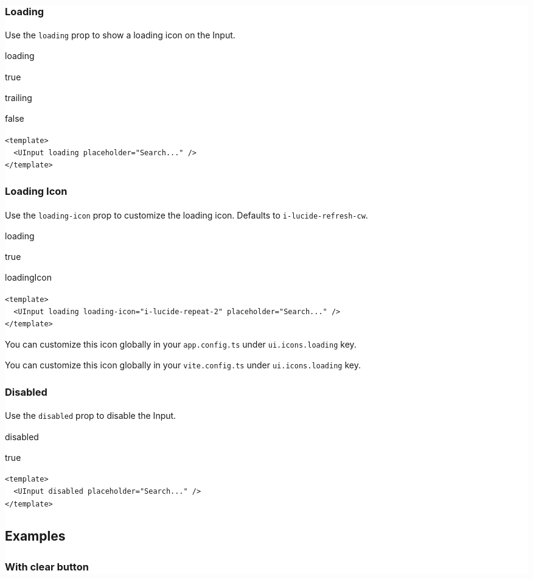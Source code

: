 
### Loading

Use the `loading` prop to show a loading icon on the Input.

loading

true

trailing

false

    
    
    <template>
      <UInput loading placeholder="Search..." />
    </template>
    

### Loading Icon

Use the `loading-icon` prop to customize the loading icon. Defaults to
`i-lucide-refresh-cw`.

loading

true

loadingIcon

    
    
    <template>
      <UInput loading loading-icon="i-lucide-repeat-2" placeholder="Search..." />
    </template>
    

[](/getting-started/icons/nuxt#theme)You can customize this icon globally in
your `app.config.ts` under `ui.icons.loading` key.

[](/getting-started/icons/vue#theme)You can customize this icon globally in
your `vite.config.ts` under `ui.icons.loading` key.

### Disabled

Use the `disabled` prop to disable the Input.

disabled

true

    
    
    <template>
      <UInput disabled placeholder="Search..." />
    </template>
    

## Examples

### With clear button
